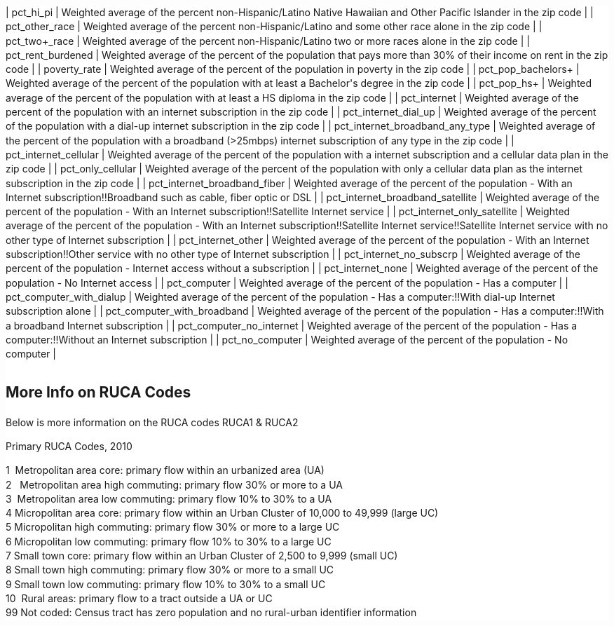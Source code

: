 | pct_hi_pi | Weighted average of the percent non-Hispanic/Latino Native Hawaiian and Other Pacific Islander in the zip code | 
| pct_other_race | Weighted average of the percent non-Hispanic/Latino and some other race alone in the zip code | 
| pct_two+_race | Weighted average of the percent non-Hispanic/Latino two or more races alone in the zip code |
| pct_rent_burdened | Weighted average of the percent of the population that pays more than 30% of their income on rent in the zip code | 
| poverty_rate | Weighted average of the percent of the population in poverty in the zip code  | 
| pct_pop_bachelors+ | Weighted average of the percent of the population with at least a Bachelor's degree in the zip code  | 
| pct_pop_hs+ | Weighted average of the percent of the population with at least a HS diploma in the zip code  | 
| pct_internet | Weighted average of the percent of the population with an internet subscription in the zip code  | 
| pct_internet_dial_up | Weighted average of the percent of the population with a dial-up internet subscription in the zip code | 
| pct_internet_broadband_any_type | Weighted average of the percent of the population with a broadband (>25mbps) internet subscription of any type in the zip code | 
| pct_internet_cellular | Weighted average of the percent of the population with a internet subscription and a cellular data plan in the zip code | 
| pct_only_cellular |  Weighted average of the percent of the population with only a cellular data plan as the internet subscription in the zip code | 
| pct_internet_broadband_fiber | Weighted average of the percent of the population  - With an Internet subscription!!Broadband such as cable, fiber optic or DSL | 
| pct_internet_broadband_satellite | Weighted average of the percent of the population  - With an Internet subscription!!Satellite Internet service | 
| pct_internet_only_satellite | Weighted average of the percent of the population  - With an Internet subscription!!Satellite Internet service!!Satellite Internet service with no other type of Internet subscription | 
| pct_internet_other | Weighted average of the percent of the population  - With an Internet subscription!!Other service with no other type of Internet subscription | 
| pct_internet_no_subscrp | Weighted average of the percent of the population  - Internet access without a subscription | 
| pct_internet_none | Weighted average of the percent of the population  - No Internet access | 
| pct_computer | Weighted average of the percent of the population  - Has a computer |
| pct_computer_with_dialup | Weighted average of the percent of the population  - Has a computer:!!With dial-up Internet subscription alone | 
| pct_computer_with_broadband | Weighted average of the percent of the population  - Has a computer:!!With a broadband Internet subscription | 
| pct_computer_no_internet | Weighted average of the percent of the population  - Has a computer:!!Without an Internet subscription | 
| pct_no_computer | Weighted average of the percent of the population  - No computer | 



## More Info on RUCA Codes
Below is more information on the RUCA codes RUCA1 & RUCA2 


Primary RUCA Codes, 2010 

	
1    Metropolitan area core: primary flow within an urbanized area (UA)	\
2    Metropolitan area high commuting: primary flow 30% or more to a UA	\
3    Metropolitan area low commuting: primary flow 10% to 30% to a UA	\
4    Micropolitan area core: primary flow within an Urban Cluster of 10,000 to 49,999 (large UC)	\
5    Micropolitan high commuting: primary flow 30% or more to a large UC	\
6    Micropolitan low commuting: primary flow 10% to 30% to a large UC	\
7    Small town core: primary flow within an Urban Cluster of 2,500 to 9,999 (small UC)	\
8    Small town high commuting: primary flow 30% or more to a small UC	\
9    Small town low commuting: primary flow 10% to 30% to a small UC	\
10  Rural areas: primary flow to a tract outside a UA or UC	\
99  Not coded: Census tract has zero population and no rural-urban identifier information	
	